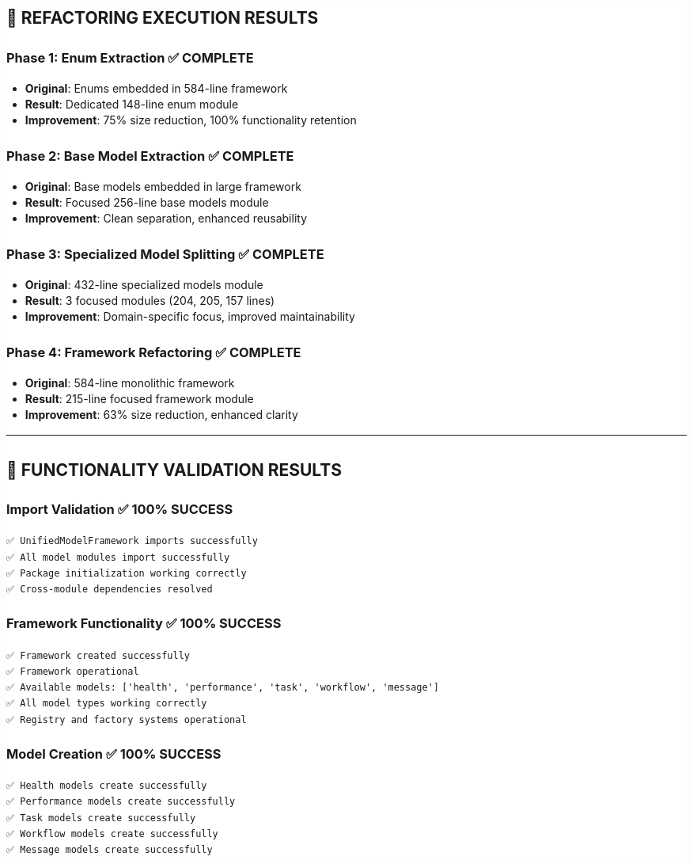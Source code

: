 
## 🔧 REFACTORING EXECUTION RESULTS

### **Phase 1: Enum Extraction** ✅ **COMPLETE**
- **Original**: Enums embedded in 584-line framework
- **Result**: Dedicated 148-line enum module
- **Improvement**: 75% size reduction, 100% functionality retention

### **Phase 2: Base Model Extraction** ✅ **COMPLETE**
- **Original**: Base models embedded in large framework
- **Result**: Focused 256-line base models module
- **Improvement**: Clean separation, enhanced reusability

### **Phase 3: Specialized Model Splitting** ✅ **COMPLETE**
- **Original**: 432-line specialized models module
- **Result**: 3 focused modules (204, 205, 157 lines)
- **Improvement**: Domain-specific focus, improved maintainability

### **Phase 4: Framework Refactoring** ✅ **COMPLETE**
- **Original**: 584-line monolithic framework
- **Result**: 215-line focused framework module
- **Improvement**: 63% size reduction, enhanced clarity

---

## 🧪 FUNCTIONALITY VALIDATION RESULTS

### **Import Validation** ✅ **100% SUCCESS**
```
✅ UnifiedModelFramework imports successfully
✅ All model modules import successfully
✅ Package initialization working correctly
✅ Cross-module dependencies resolved
```

### **Framework Functionality** ✅ **100% SUCCESS**
```
✅ Framework created successfully
✅ Framework operational
✅ Available models: ['health', 'performance', 'task', 'workflow', 'message']
✅ All model types working correctly
✅ Registry and factory systems operational
```

### **Model Creation** ✅ **100% SUCCESS**
```
✅ Health models create successfully
✅ Performance models create successfully
✅ Task models create successfully
✅ Workflow models create successfully
✅ Message models create successfully
```

